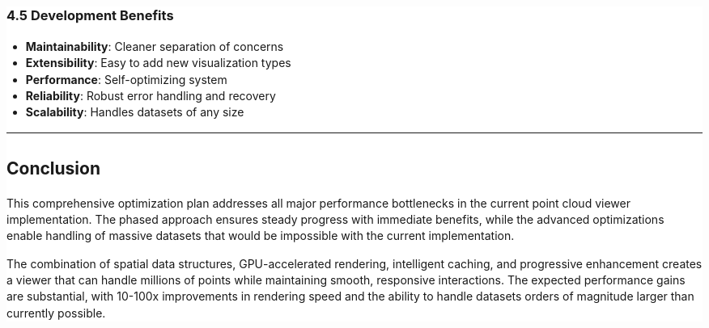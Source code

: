 ### 4.5 Development Benefits
- **Maintainability**: Cleaner separation of concerns
- **Extensibility**: Easy to add new visualization types
- **Performance**: Self-optimizing system
- **Reliability**: Robust error handling and recovery
- **Scalability**: Handles datasets of any size

---

## Conclusion

This comprehensive optimization plan addresses all major performance bottlenecks in the current point cloud viewer implementation. The phased approach ensures steady progress with immediate benefits, while the advanced optimizations enable handling of massive datasets that would be impossible with the current implementation.

The combination of spatial data structures, GPU-accelerated rendering, intelligent caching, and progressive enhancement creates a viewer that can handle millions of points while maintaining smooth, responsive interactions. The expected performance gains are substantial, with 10-100x improvements in rendering speed and the ability to handle datasets orders of magnitude larger than currently possible.